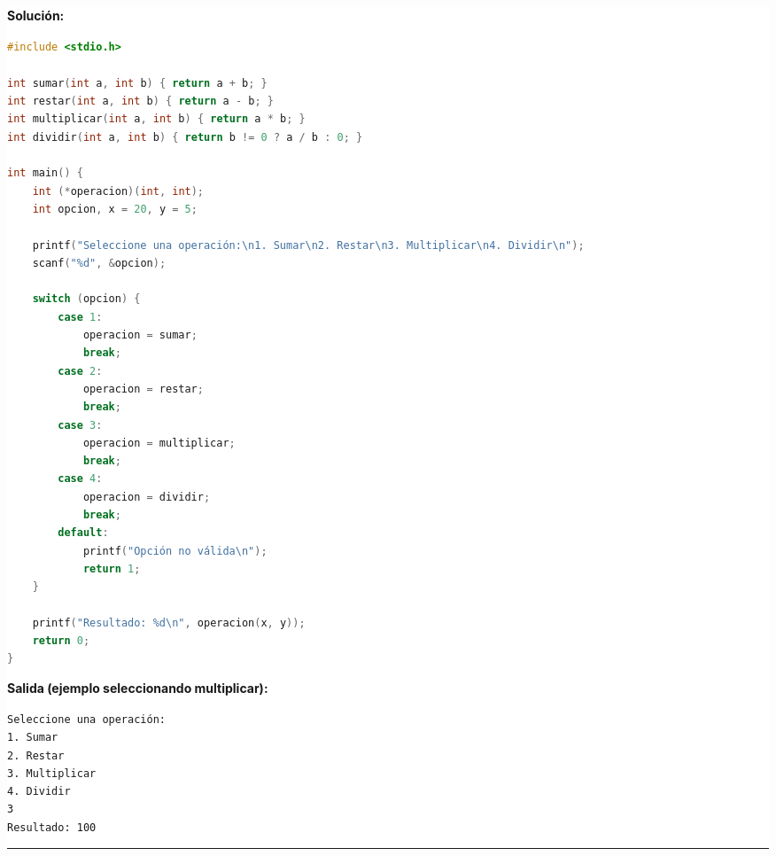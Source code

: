 **Solución:**

```c
#include <stdio.h>

int sumar(int a, int b) { return a + b; }
int restar(int a, int b) { return a - b; }
int multiplicar(int a, int b) { return a * b; }
int dividir(int a, int b) { return b != 0 ? a / b : 0; }

int main() {
    int (*operacion)(int, int);
    int opcion, x = 20, y = 5;

    printf("Seleccione una operación:\n1. Sumar\n2. Restar\n3. Multiplicar\n4. Dividir\n");
    scanf("%d", &opcion);

    switch (opcion) {
        case 1:
            operacion = sumar;
            break;
        case 2:
            operacion = restar;
            break;
        case 3:
            operacion = multiplicar;
            break;
        case 4:
            operacion = dividir;
            break;
        default:
            printf("Opción no válida\n");
            return 1;
    }

    printf("Resultado: %d\n", operacion(x, y));
    return 0;
}
```

**Salida (ejemplo seleccionando multiplicar):**

```
Seleccione una operación:
1. Sumar
2. Restar
3. Multiplicar
4. Dividir
3
Resultado: 100
```

---
